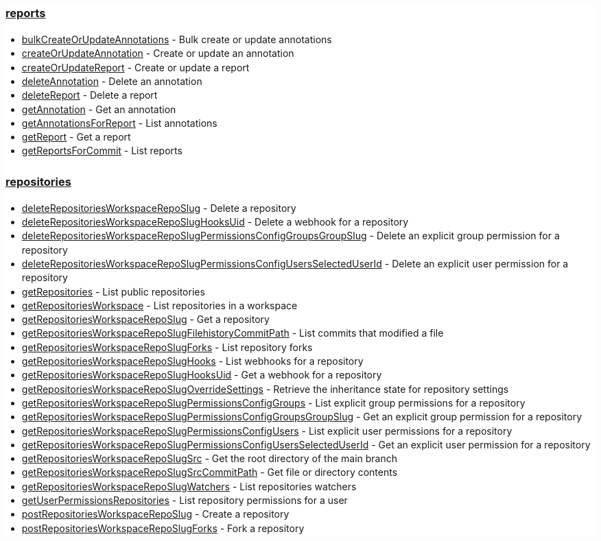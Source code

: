### [reports](docs/reports/README.md)

* [bulkCreateOrUpdateAnnotations](docs/reports/README.md#bulkcreateorupdateannotations) - Bulk create or update annotations
* [createOrUpdateAnnotation](docs/reports/README.md#createorupdateannotation) - Create or update an annotation
* [createOrUpdateReport](docs/reports/README.md#createorupdatereport) - Create or update a report
* [deleteAnnotation](docs/reports/README.md#deleteannotation) - Delete an annotation
* [deleteReport](docs/reports/README.md#deletereport) - Delete a report
* [getAnnotation](docs/reports/README.md#getannotation) - Get an annotation
* [getAnnotationsForReport](docs/reports/README.md#getannotationsforreport) - List annotations
* [getReport](docs/reports/README.md#getreport) - Get a report
* [getReportsForCommit](docs/reports/README.md#getreportsforcommit) - List reports

### [repositories](docs/repositories/README.md)

* [deleteRepositoriesWorkspaceRepoSlug](docs/repositories/README.md#deleterepositoriesworkspacereposlug) - Delete a repository
* [deleteRepositoriesWorkspaceRepoSlugHooksUid](docs/repositories/README.md#deleterepositoriesworkspacereposlughooksuid) - Delete a webhook for a repository
* [deleteRepositoriesWorkspaceRepoSlugPermissionsConfigGroupsGroupSlug](docs/repositories/README.md#deleterepositoriesworkspacereposlugpermissionsconfiggroupsgroupslug) - Delete an explicit group permission for a repository
* [deleteRepositoriesWorkspaceRepoSlugPermissionsConfigUsersSelectedUserId](docs/repositories/README.md#deleterepositoriesworkspacereposlugpermissionsconfigusersselecteduserid) - Delete an explicit user permission for a repository
* [getRepositories](docs/repositories/README.md#getrepositories) - List public repositories
* [getRepositoriesWorkspace](docs/repositories/README.md#getrepositoriesworkspace) - List repositories in a workspace
* [getRepositoriesWorkspaceRepoSlug](docs/repositories/README.md#getrepositoriesworkspacereposlug) - Get a repository
* [getRepositoriesWorkspaceRepoSlugFilehistoryCommitPath](docs/repositories/README.md#getrepositoriesworkspacereposlugfilehistorycommitpath) - List commits that modified a file
* [getRepositoriesWorkspaceRepoSlugForks](docs/repositories/README.md#getrepositoriesworkspacereposlugforks) - List repository forks
* [getRepositoriesWorkspaceRepoSlugHooks](docs/repositories/README.md#getrepositoriesworkspacereposlughooks) - List webhooks for a repository
* [getRepositoriesWorkspaceRepoSlugHooksUid](docs/repositories/README.md#getrepositoriesworkspacereposlughooksuid) - Get a webhook for a repository
* [getRepositoriesWorkspaceRepoSlugOverrideSettings](docs/repositories/README.md#getrepositoriesworkspacereposlugoverridesettings) - Retrieve the inheritance state for repository settings
* [getRepositoriesWorkspaceRepoSlugPermissionsConfigGroups](docs/repositories/README.md#getrepositoriesworkspacereposlugpermissionsconfiggroups) - List explicit group permissions for a repository
* [getRepositoriesWorkspaceRepoSlugPermissionsConfigGroupsGroupSlug](docs/repositories/README.md#getrepositoriesworkspacereposlugpermissionsconfiggroupsgroupslug) - Get an explicit group permission for a repository
* [getRepositoriesWorkspaceRepoSlugPermissionsConfigUsers](docs/repositories/README.md#getrepositoriesworkspacereposlugpermissionsconfigusers) - List explicit user permissions for a repository
* [getRepositoriesWorkspaceRepoSlugPermissionsConfigUsersSelectedUserId](docs/repositories/README.md#getrepositoriesworkspacereposlugpermissionsconfigusersselecteduserid) - Get an explicit user permission for a repository
* [getRepositoriesWorkspaceRepoSlugSrc](docs/repositories/README.md#getrepositoriesworkspacereposlugsrc) - Get the root directory of the main branch
* [getRepositoriesWorkspaceRepoSlugSrcCommitPath](docs/repositories/README.md#getrepositoriesworkspacereposlugsrccommitpath) - Get file or directory contents
* [getRepositoriesWorkspaceRepoSlugWatchers](docs/repositories/README.md#getrepositoriesworkspacereposlugwatchers) - List repositories watchers
* [getUserPermissionsRepositories](docs/repositories/README.md#getuserpermissionsrepositories) - List repository permissions for a user
* [postRepositoriesWorkspaceRepoSlug](docs/repositories/README.md#postrepositoriesworkspacereposlug) - Create a repository
* [postRepositoriesWorkspaceRepoSlugForks](docs/repositories/README.md#postrepositoriesworkspacereposlugforks) - Fork a repository